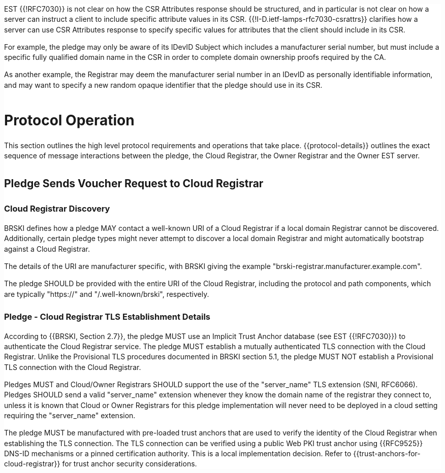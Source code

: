 EST {{!RFC7030}} is not clear on how the CSR Attributes response should be structured, and in particular is not clear on how a server can instruct a client to include specific attribute values in its CSR.
{{!I-D.ietf-lamps-rfc7030-csrattrs}} clarifies how a server can use CSR Attributes response to specify specific values for attributes that the client should include in its CSR.

For example, the pledge may only be aware of its IDevID Subject which includes a manufacturer serial number, but must include a specific fully qualified domain name in the CSR in order to complete domain ownership proofs required by the CA.

As another example, the Registrar may deem the manufacturer serial number in an IDevID as personally identifiable information, and may want to specify a new random opaque identifier that the pledge should use in its CSR.

# Protocol Operation

This section outlines the high level protocol requirements and operations that take place. {{protocol-details}} outlines the exact sequence of message interactions between the pledge, the Cloud Registrar, the Owner Registrar and the Owner EST server.

## Pledge Sends Voucher Request to Cloud Registrar

### Cloud Registrar Discovery

BRSKI defines how a pledge MAY contact a well-known URI of a Cloud Registrar if a local domain Registrar cannot be discovered.
Additionally, certain pledge types might never attempt to discover a local domain Registrar and might automatically bootstrap against a Cloud Registrar.

The details of the URI are manufacturer specific, with BRSKI giving the example "brski-registrar.manufacturer.example.com".

The pledge SHOULD be provided with the entire URI of the Cloud Registrar, including the protocol and path components, which are typically "https://" and "/.well-known/brski", respectively.

### Pledge - Cloud Registrar TLS Establishment Details

According to {{BRSKI, Section 2.7}}, the pledge MUST use an Implicit Trust Anchor database (see EST {{!RFC7030}}) to authenticate the Cloud Registrar service.
The pledge MUST establish a mutually authenticated TLS connection with the Cloud Registrar.
Unlike the Provisional TLS procedures documented in BRSKI section 5.1, the pledge MUST NOT establish a Provisional TLS connection with the Cloud Registrar.

Pledges MUST and Cloud/Owner Registrars SHOULD support the use of the "server_name" TLS extension (SNI, RFC6066).
Pledges SHOULD send a valid "server_name" extension whenever they know the domain name of the registrar they connect to, unless it is known that Cloud or Owner Registrars for this pledge implementation will never need to be deployed in a cloud setting requiring the "server_name" extension.

The pledge MUST be manufactured with pre-loaded trust anchors that are used to verify the identity of the Cloud Registrar when establishing the TLS connection.
The TLS connection can be verified using a public Web PKI trust anchor using {{RFC9525}} DNS-ID mechanisms or a pinned certification authority.
This is a local implementation decision.
Refer to {{trust-anchors-for-cloud-registrar}} for trust anchor security considerations.

